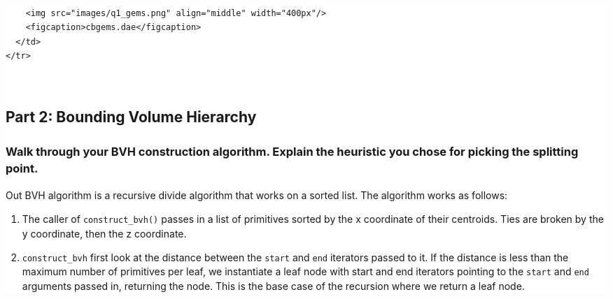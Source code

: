         <img src="images/q1_gems.png" align="middle" width="400px"/>
        <figcaption>cbgems.dae</figcaption>
      </td>
    </tr>
  </table>
</div>
<br>

## Part 2: Bounding Volume Hierarchy 

### Walk through your BVH construction algorithm. Explain the heuristic you chose for picking the splitting point.

Out BVH algorithm is a recursive divide algorithm that works on a sorted list. The algorithm works as follows:

1. The caller of `construct_bvh()` passes in a list of primitives sorted by the x coordinate of their centroids. Ties are broken by the y coordinate, then the z coordinate.

2. `construct_bvh` first look at the distance between the `start` and `end` iterators passed to it. If the distance is less than the maximum number of primitives per leaf, we instantiate a leaf node with start and end iterators pointing to the `start` and `end` arguments passed in, returning the node. This is the base case of the recursion where we return a leaf node.
